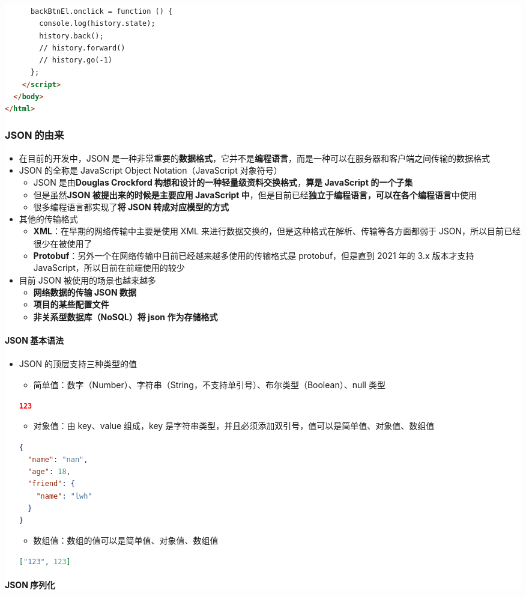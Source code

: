   ```html
        backBtnEl.onclick = function () {
          console.log(history.state);
          history.back();
          // history.forward()
          // history.go(-1)
        };
      </script>
    </body>
  </html>
  ```

### JSON 的由来

- 在目前的开发中，JSON 是一种非常重要的**数据格式**，它并不是**编程语言**，而是一种可以在服务器和客户端之间传输的数据格式
- JSON 的全称是 JavaScript Object Notation（JavaScript 对象符号）
  - JSON 是由**Douglas Crockford 构想和设计的一种轻量级资料交换格式**，**算是 JavaScript 的一个子集**
  - 但是虽然**JSON 被提出来的时候是主要应用 JavaScript 中**，但是目前已经**独立于编程语言，可以在各个编程语言**中使用
  - 很多编程语言都实现了**将 JSON 转成对应模型的方式**
- 其他的传输格式
  - **XML**：在早期的网络传输中主要是使用 XML 来进行数据交换的，但是这种格式在解析、传输等各方面都弱于 JSON，所以目前已经很少在被使用了
  - **Protobuf**：另外一个在网络传输中目前已经越来越多使用的传输格式是 protobuf，但是直到 2021 年的 3.x 版本才支持 JavaScript，所以目前在前端使用的较少
- 目前 JSON 被使用的场景也越来越多
  - **网络数据的传输 JSON 数据**
  - **项目的某些配置文件**
  - **非关系型数据库（NoSQL）将 json 作为存储格式**

#### JSON 基本语法

- JSON 的顶层支持三种类型的值

  - 简单值：数字（Number）、字符串（String，不支持单引号）、布尔类型（Boolean）、null 类型

  ```json
  123
  ```

  - 对象值：由 key、value 组成，key 是字符串类型，并且必须添加双引号，值可以是简单值、对象值、数组值

  ```json
  {
    "name": "nan",
    "age": 18,
    "friend": {
      "name": "lwh"
    }
  }
  ```

  - 数组值：数组的值可以是简单值、对象值、数组值

  ```json
  ["123", 123]
  ```

#### JSON 序列化
